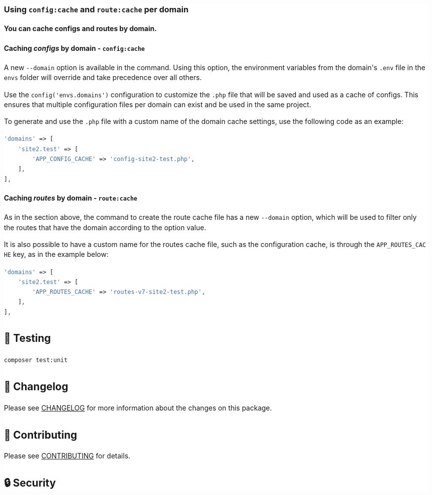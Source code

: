 ### Using `config:cache` and `route:cache` **per domain**

**You can cache configs and routes by domain.**

#### Caching *configs* by domain - `config:cache`

A new `--domain` option is available in the command. Using this option, the environment variables from the domain's `.env` file in the `envs` folder will override and take precedence over all others.

Use the `config('envs.domains')` configuration to customize the `.php` file that will be saved and used as a cache of configs. This ensures that multiple configuration files per domain can exist and be used in the same project.

To generate and use the `.php` file with a custom name of the domain cache settings, use the following code as an example:

```php
'domains' => [
    'site2.test' => [
        'APP_CONFIG_CACHE' => 'config-site2-test.php',
    ],
],
```

#### Caching *routes* by domain - `route:cache`

As in the section above, the command to create the route cache file has a new `--domain` option, which will be used to filter only the routes that have the domain according to the option value.

It is also possible to have a custom name for the routes cache file, such as the configuration cache, is through the `APP_ROUTES_CACHE` key, as in the example below:

```php
'domains' => [
    'site2.test' => [
        'APP_ROUTES_CACHE' => 'routes-v7-site2-test.php',
    ],
],
```

## 🧪  Testing

``` bash
composer test:unit
```

## 📝  Changelog

Please see [CHANGELOG](CHANGELOG.md) for more information about the changes on this package.

## 🤝  Contributing

Please see [CONTRIBUTING](CONTRIBUTING.md) for details.

## 🔒  Security
